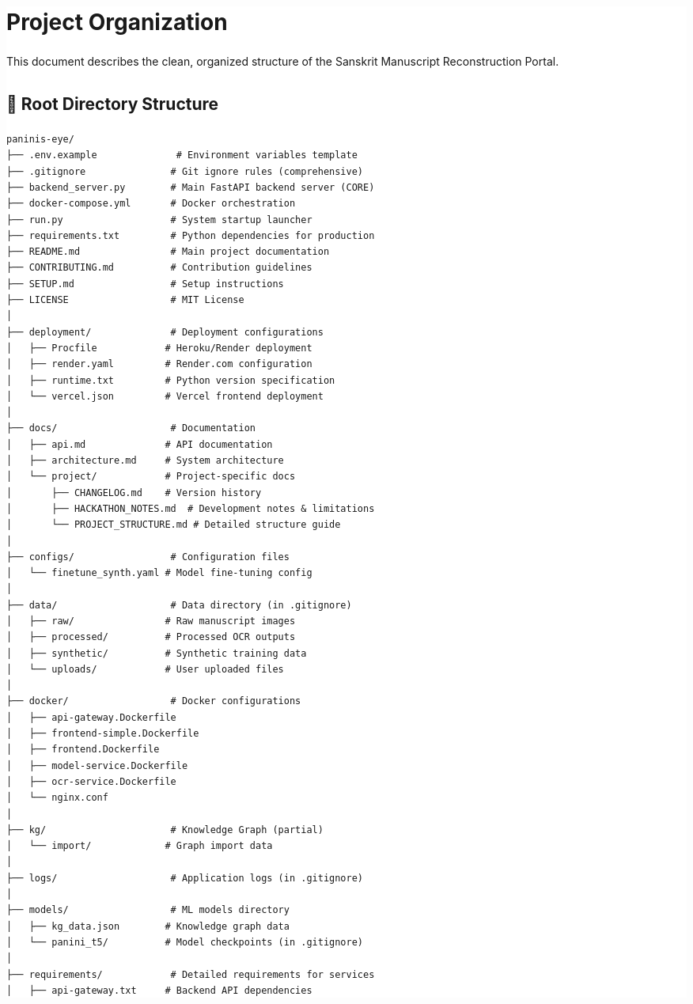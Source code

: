 # Project Organization

This document describes the clean, organized structure of the Sanskrit Manuscript Reconstruction Portal.

## 📁 Root Directory Structure

```
paninis-eye/
├── .env.example              # Environment variables template
├── .gitignore               # Git ignore rules (comprehensive)
├── backend_server.py        # Main FastAPI backend server (CORE)
├── docker-compose.yml       # Docker orchestration
├── run.py                   # System startup launcher
├── requirements.txt         # Python dependencies for production
├── README.md                # Main project documentation
├── CONTRIBUTING.md          # Contribution guidelines
├── SETUP.md                 # Setup instructions
├── LICENSE                  # MIT License
│
├── deployment/              # Deployment configurations
│   ├── Procfile            # Heroku/Render deployment
│   ├── render.yaml         # Render.com configuration
│   ├── runtime.txt         # Python version specification
│   └── vercel.json         # Vercel frontend deployment
│
├── docs/                    # Documentation
│   ├── api.md              # API documentation
│   ├── architecture.md     # System architecture
│   └── project/            # Project-specific docs
│       ├── CHANGELOG.md    # Version history
│       ├── HACKATHON_NOTES.md  # Development notes & limitations
│       └── PROJECT_STRUCTURE.md # Detailed structure guide
│
├── configs/                 # Configuration files
│   └── finetune_synth.yaml # Model fine-tuning config
│
├── data/                    # Data directory (in .gitignore)
│   ├── raw/                # Raw manuscript images
│   ├── processed/          # Processed OCR outputs
│   ├── synthetic/          # Synthetic training data
│   └── uploads/            # User uploaded files
│
├── docker/                  # Docker configurations
│   ├── api-gateway.Dockerfile
│   ├── frontend-simple.Dockerfile
│   ├── frontend.Dockerfile
│   ├── model-service.Dockerfile
│   ├── ocr-service.Dockerfile
│   └── nginx.conf
│
├── kg/                      # Knowledge Graph (partial)
│   └── import/             # Graph import data
│
├── logs/                    # Application logs (in .gitignore)
│
├── models/                  # ML models directory
│   ├── kg_data.json        # Knowledge graph data
│   └── panini_t5/          # Model checkpoints (in .gitignore)
│
├── requirements/            # Detailed requirements for services
│   ├── api-gateway.txt     # Backend API dependencies
```